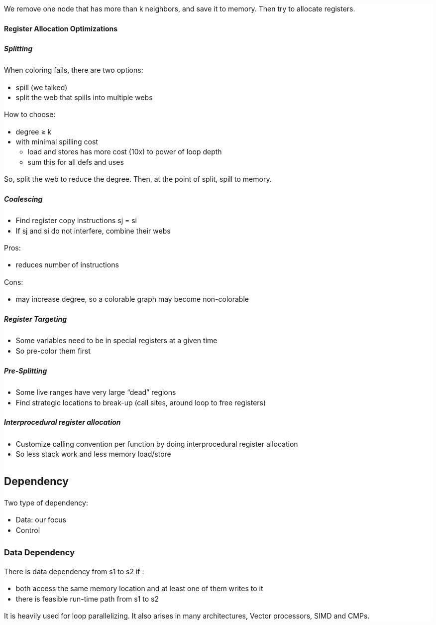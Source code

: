 We remove one node that has more than k neighbors, and save it to memory. Then try to allocate registers.

#### Register Allocation Optimizations

##### Splitting
When coloring fails, there are two options:
- spill (we talked)
- split the web that spills into multiple webs

How to choose:
- degree &#8805; k
- with minimal spilling cost
	- load and stores has more cost (10x) to power of loop depth
	- sum this for all defs and uses

So, split the web to reduce the degree. Then, at the point of split, spill to memory.

##### Coalescing
- Find register copy instructions sj = si
- If sj and si do not interfere, combine their webs

Pros:
- reduces number of instructions

Cons:
- may increase degree, so a colorable graph may become non-colorable

##### Register Targeting
 - Some variables need to be in special registers at a given time
 - So pre-color them first

##### Pre-Splitting
- Some live ranges have very large “dead” regions
- Find strategic locations to break-up (call sites, around loop to free registers)

##### Interprocedural register allocation
- Customize calling convention per function by doing interprocedural register allocation
- So less stack work and less memory load/store



## Dependency
Two type of dependency:
- Data: our focus
- Control

### Data Dependency
There is data dependency from s1 to s2 if :
- both access the same memory location and at least one of them writes to it
- there is feasible run-time path from s1 to s2

It is heavily used for loop parallelizing. It also arises in many architectures, Vector processors,
SIMD and CMPs.
